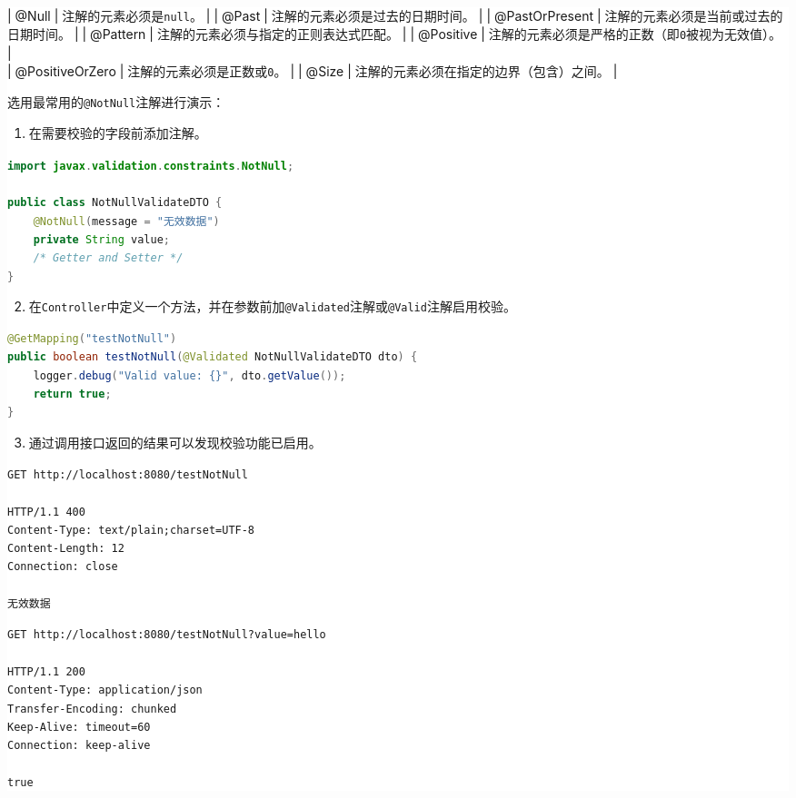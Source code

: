 | @Null            | 注解的元素必须是`null`。                 | 
| @Past            | 注解的元素必须是过去的日期时间。                | 
| @PastOrPresent   | 注解的元素必须是当前或过去的日期时间。             | 
| @Pattern         | 注解的元素必须与指定的正则表达式匹配。             | 
| @Positive        | 注解的元素必须是严格的正数（即`0`被视为无效值）。      |    
| @PositiveOrZero  | 注解的元素必须是正数或`0`。                 |
| @Size            | 注解的元素必须在指定的边界（包含）之间。            | 

选用最常用的`@NotNull`注解进行演示：

1. 在需要校验的字段前添加注解。

```java
import javax.validation.constraints.NotNull;

public class NotNullValidateDTO {
    @NotNull(message = "无效数据")
    private String value;
    /* Getter and Setter */
}
```

2. 在`Controller`中定义一个方法，并在参数前加`@Validated`注解或`@Valid`注解启用校验。

```java
@GetMapping("testNotNull")
public boolean testNotNull(@Validated NotNullValidateDTO dto) {
    logger.debug("Valid value: {}", dto.getValue());
    return true;
}
```

3. 通过调用接口返回的结果可以发现校验功能已启用。

```
GET http://localhost:8080/testNotNull

HTTP/1.1 400 
Content-Type: text/plain;charset=UTF-8
Content-Length: 12
Connection: close

无效数据
```

```
GET http://localhost:8080/testNotNull?value=hello

HTTP/1.1 200 
Content-Type: application/json
Transfer-Encoding: chunked
Keep-Alive: timeout=60
Connection: keep-alive

true
```
